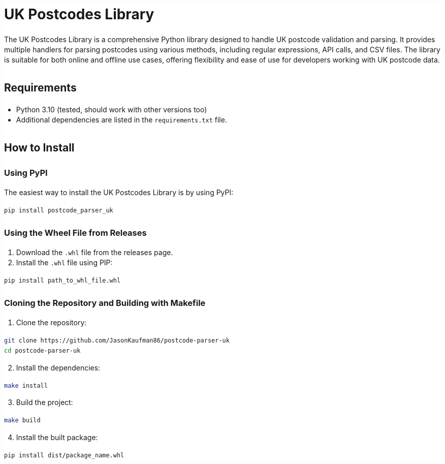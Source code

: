 # UK Postcodes Library

The UK Postcodes Library is a comprehensive Python library designed to handle UK postcode validation and parsing. It provides multiple handlers for parsing postcodes using various methods, including regular expressions, API calls, and CSV files. The library is suitable for both online and offline use cases, offering flexibility and ease of use for developers working with UK postcode data.

## Requirements

- Python 3.10 (tested, should work with other versions too)
- Additional dependencies are listed in the `requirements.txt` file.

## How to Install

### Using PyPI

The easiest way to install the UK Postcodes Library is by using PyPI:

```bash
pip install postcode_parser_uk
```

### Using the Wheel File from Releases

1. Download the `.whl` file from the releases page.
2. Install the `.whl` file using PIP:

```bash
pip install path_to_whl_file.whl
```

### Cloning the Repository and Building with Makefile

1. Clone the repository:

```bash
git clone https://github.com/JasonKaufman86/postcode-parser-uk
cd postcode-parser-uk
```

2. Install the dependencies:

```bash
make install
```

3. Build the project:

```bash
make build
```

4. Install the built package:

```bash
pip install dist/package_name.whl
```
